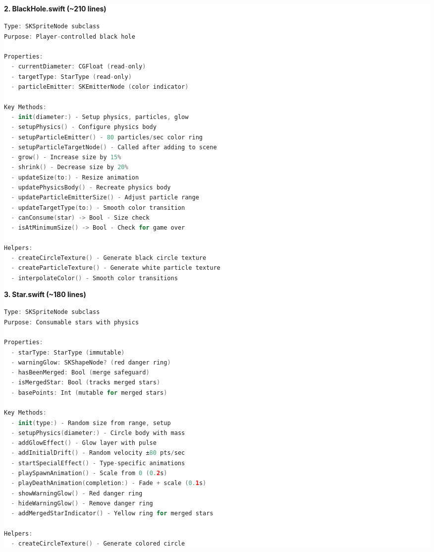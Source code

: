 **2. BlackHole.swift (~210 lines)**
```swift
Type: SKSpriteNode subclass
Purpose: Player-controlled black hole

Properties:
  - currentDiameter: CGFloat (read-only)
  - targetType: StarType (read-only)
  - particleEmitter: SKEmitterNode (color indicator)

Key Methods:
  - init(diameter:) - Setup physics, particles, glow
  - setupPhysics() - Configure physics body
  - setupParticleEmitter() - 80 particles/sec color ring
  - setupParticleTargetNode() - Called after adding to scene
  - grow() - Increase size by 15%
  - shrink() - Decrease size by 20%
  - updateSize(to:) - Resize animation
  - updatePhysicsBody() - Recreate physics body
  - updateParticleEmitterSize() - Adjust particle range
  - updateTargetType(to:) - Smooth color transition
  - canConsume(star) -> Bool - Size check
  - isAtMinimumSize() -> Bool - Check for game over

Helpers:
  - createCircleTexture() - Generate black circle texture
  - createParticleTexture() - Generate white particle texture
  - interpolateColor() - Smooth color transitions
```

**3. Star.swift (~180 lines)**
```swift
Type: SKSpriteNode subclass
Purpose: Consumable stars with physics

Properties:
  - starType: StarType (immutable)
  - warningGlow: SKShapeNode? (red danger ring)
  - hasBeenMerged: Bool (merge safeguard)
  - isMergedStar: Bool (tracks merged stars)
  - basePoints: Int (mutable for merged stars)

Key Methods:
  - init(type:) - Random size from range, setup
  - setupPhysics(diameter:) - Circle body with mass
  - addGlowEffect() - Glow layer with pulse
  - addInitialDrift() - Random velocity ±80 pts/sec
  - startSpecialEffect() - Type-specific animations
  - playSpawnAnimation() - Scale from 0 (0.2s)
  - playDeathAnimation(completion:) - Fade + scale (0.1s)
  - showWarningGlow() - Red danger ring
  - hideWarningGlow() - Remove danger ring
  - addMergedStarIndicator() - Yellow ring for merged stars

Helpers:
  - createCircleTexture() - Generate colored circle
```
